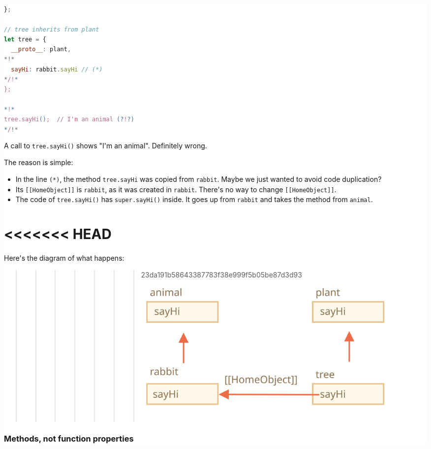 ```js run
};

// tree inherits from plant
let tree = {
  __proto__: plant,
*!*
  sayHi: rabbit.sayHi // (*)
*/!*
};

*!*
tree.sayHi();  // I'm an animal (?!?)
*/!*
```

A call to `tree.sayHi()` shows "I'm an animal". Definitely wrong.

The reason is simple:
- In the line `(*)`, the method `tree.sayHi` was copied from `rabbit`. Maybe we just wanted to avoid code duplication?
- Its `[[HomeObject]]` is `rabbit`, as it was created in `rabbit`. There's no way to change `[[HomeObject]]`.
- The code of `tree.sayHi()` has `super.sayHi()` inside. It goes up from `rabbit` and takes the method from `animal`.

<<<<<<< HEAD
=======
Here's the diagram of what happens:

>>>>>>> 23da191b58643387783f38e999f5b05be87d3d93
![](super-homeobject-wrong.svg)

### Methods, not function properties

